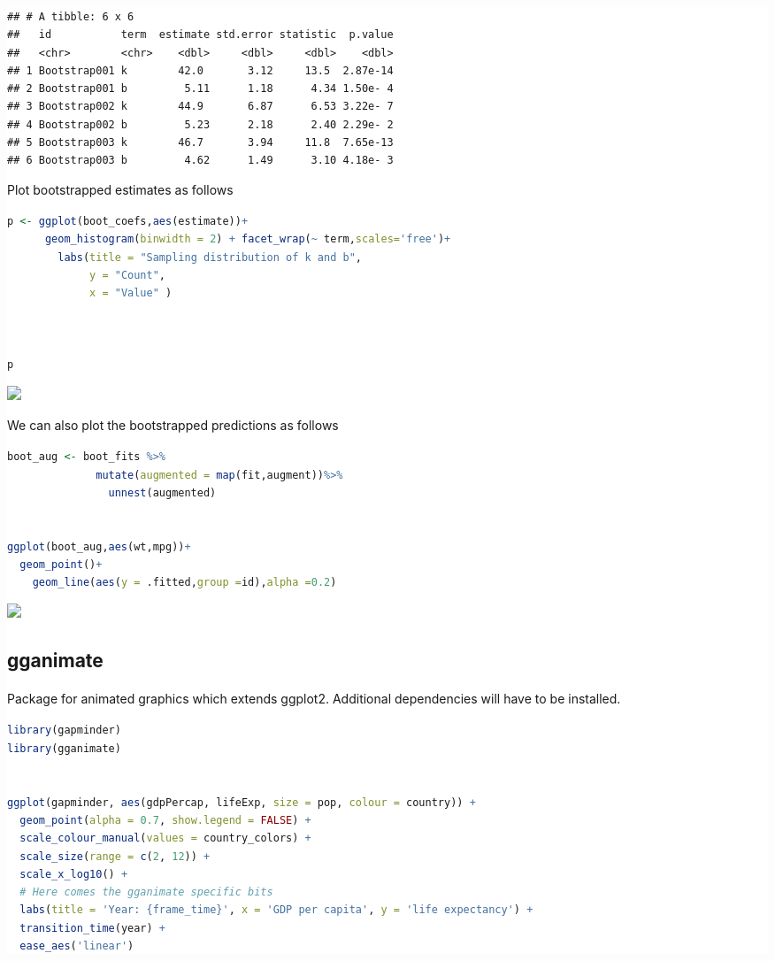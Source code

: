 ```
## # A tibble: 6 x 6
##   id           term  estimate std.error statistic  p.value
##   <chr>        <chr>    <dbl>     <dbl>     <dbl>    <dbl>
## 1 Bootstrap001 k        42.0       3.12     13.5  2.87e-14
## 2 Bootstrap001 b         5.11      1.18      4.34 1.50e- 4
## 3 Bootstrap002 k        44.9       6.87      6.53 3.22e- 7
## 4 Bootstrap002 b         5.23      2.18      2.40 2.29e- 2
## 5 Bootstrap003 k        46.7       3.94     11.8  7.65e-13
## 6 Bootstrap003 b         4.62      1.49      3.10 4.18e- 3
```

Plot bootstrapped estimates as follows


```r
p <- ggplot(boot_coefs,aes(estimate))+
      geom_histogram(binwidth = 2) + facet_wrap(~ term,scales='free')+
        labs(title = "Sampling distribution of k and b",
             y = "Count",
             x = "Value" )



p
```

<img src="/post/2019-03-17-r-studio-conference-2019_files/figure-html/unnamed-chunk-46-1.png" width="672" />


We can also plot the bootstrapped predictions as follows


```r
boot_aug <- boot_fits %>%
              mutate(augmented = map(fit,augment))%>%
                unnest(augmented)


ggplot(boot_aug,aes(wt,mpg))+
  geom_point()+
    geom_line(aes(y = .fitted,group =id),alpha =0.2)
```

<img src="/post/2019-03-17-r-studio-conference-2019_files/figure-html/unnamed-chunk-47-1.png" width="672" />


## gganimate
Package for animated graphics which extends ggplot2. Additional dependencies will have to be installed.


```r
library(gapminder)
library(gganimate)


ggplot(gapminder, aes(gdpPercap, lifeExp, size = pop, colour = country)) +
  geom_point(alpha = 0.7, show.legend = FALSE) +
  scale_colour_manual(values = country_colors) +
  scale_size(range = c(2, 12)) +
  scale_x_log10() +
  # Here comes the gganimate specific bits
  labs(title = 'Year: {frame_time}', x = 'GDP per capita', y = 'life expectancy') +
  transition_time(year) +
  ease_aes('linear')
```
